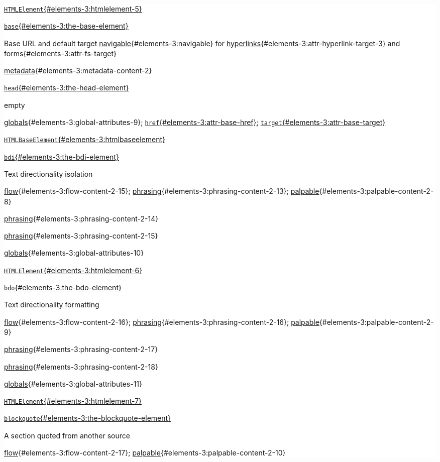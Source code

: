 [`HTMLElement`{#elements-3:htmlelement-5}](dom.html#htmlelement)

[`base`{#elements-3:the-base-element}](semantics.html#the-base-element)

Base URL and default target
[navigable](document-sequences.html#navigable){#elements-3:navigable}
for
[hyperlinks](links.html#attr-hyperlink-target){#elements-3:attr-hyperlink-target-3}
and
[forms](form-control-infrastructure.html#attr-fs-target){#elements-3:attr-fs-target}

[metadata](dom.html#metadata-content-2){#elements-3:metadata-content-2}

[`head`{#elements-3:the-head-element}](semantics.html#the-head-element)

empty

[globals](dom.html#global-attributes){#elements-3:global-attributes-9};
[`href`{#elements-3:attr-base-href}](semantics.html#attr-base-href);
[`target`{#elements-3:attr-base-target}](semantics.html#attr-base-target)

[`HTMLBaseElement`{#elements-3:htmlbaseelement}](semantics.html#htmlbaseelement)

[`bdi`{#elements-3:the-bdi-element}](text-level-semantics.html#the-bdi-element)

Text directionality isolation

[flow](dom.html#flow-content-2){#elements-3:flow-content-2-15};
[phrasing](dom.html#phrasing-content-2){#elements-3:phrasing-content-2-13};
[palpable](dom.html#palpable-content-2){#elements-3:palpable-content-2-8}

[phrasing](dom.html#phrasing-content-2){#elements-3:phrasing-content-2-14}

[phrasing](dom.html#phrasing-content-2){#elements-3:phrasing-content-2-15}

[globals](dom.html#global-attributes){#elements-3:global-attributes-10}

[`HTMLElement`{#elements-3:htmlelement-6}](dom.html#htmlelement)

[`bdo`{#elements-3:the-bdo-element}](text-level-semantics.html#the-bdo-element)

Text directionality formatting

[flow](dom.html#flow-content-2){#elements-3:flow-content-2-16};
[phrasing](dom.html#phrasing-content-2){#elements-3:phrasing-content-2-16};
[palpable](dom.html#palpable-content-2){#elements-3:palpable-content-2-9}

[phrasing](dom.html#phrasing-content-2){#elements-3:phrasing-content-2-17}

[phrasing](dom.html#phrasing-content-2){#elements-3:phrasing-content-2-18}

[globals](dom.html#global-attributes){#elements-3:global-attributes-11}

[`HTMLElement`{#elements-3:htmlelement-7}](dom.html#htmlelement)

[`blockquote`{#elements-3:the-blockquote-element}](grouping-content.html#the-blockquote-element)

A section quoted from another source

[flow](dom.html#flow-content-2){#elements-3:flow-content-2-17};
[palpable](dom.html#palpable-content-2){#elements-3:palpable-content-2-10}
